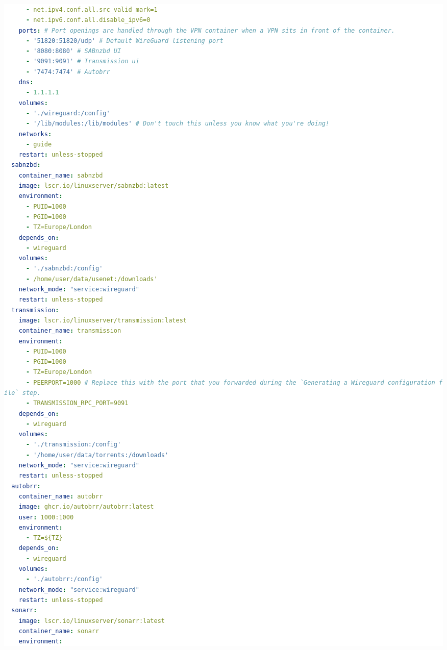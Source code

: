 ```yml
      - net.ipv4.conf.all.src_valid_mark=1
      - net.ipv6.conf.all.disable_ipv6=0
    ports: # Port openings are handled through the VPN container when a VPN sits in front of the container.
      - '51820:51820/udp' # Default WireGuard listening port
      - '8080:8080' # SABnzbd UI
      - '9091:9091' # Transmission ui
	  - '7474:7474' # Autobrr
    dns:
      - 1.1.1.1
    volumes:
      - './wireguard:/config'
      - '/lib/modules:/lib/modules' # Don't touch this unless you know what you're doing!
    networks:
      - guide
    restart: unless-stopped
  sabnzbd:
    container_name: sabnzbd
    image: lscr.io/linuxserver/sabnzbd:latest
    environment:
      - PUID=1000
      - PGID=1000
      - TZ=Europe/London
    depends_on:
      - wireguard
    volumes:
      - './sabnzbd:/config'
      - /home/user/data/usenet:/downloads'
    network_mode: "service:wireguard"
    restart: unless-stopped
  transmission:
    image: lscr.io/linuxserver/transmission:latest
    container_name: transmission
    environment:
      - PUID=1000
      - PGID=1000
      - TZ=Europe/London
      - PEERPORT=1000 # Replace this with the port that you forwarded during the `Generating a Wireguard configuration file` step.
      - TRANSMISSION_RPC_PORT=9091
    depends_on:
      - wireguard
    volumes:
      - './transmission:/config'
      - '/home/user/data/torrents:/downloads'
    network_mode: "service:wireguard"
    restart: unless-stopped
  autobrr:
    container_name: autobrr
    image: ghcr.io/autobrr/autobrr:latest
    user: 1000:1000
    environment:
      - TZ=${TZ}
    depends_on:
      - wireguard
    volumes:
      - './autobrr:/config'
    network_mode: "service:wireguard"
    restart: unless-stopped
  sonarr:
    image: lscr.io/linuxserver/sonarr:latest
    container_name: sonarr
    environment:
```